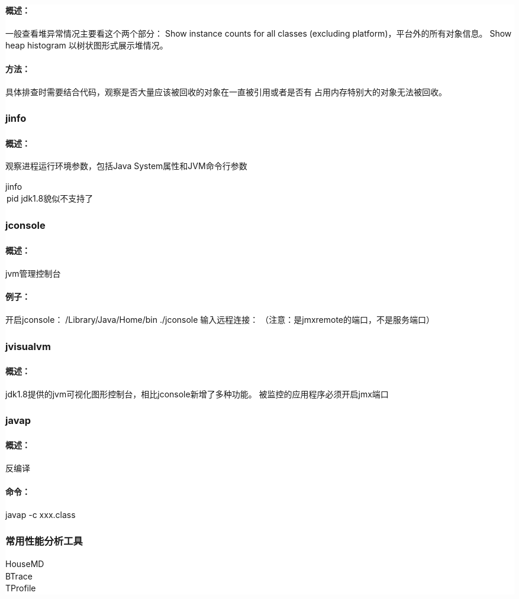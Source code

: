 #### 概述：
   一般查看堆异常情况主要看这个两个部分：
   Show instance counts for all classes (excluding platform)，平台外的所有对象信息。
   Show heap histogram 以树状图形式展示堆情况。
#### 方法：
   具体排查时需要结合代码，观察是否大量应该被回收的对象在一直被引用或者是否有
   占用内存特别大的对象无法被回收。
 
### jinfo
#### 概述：
   观察进程运行环境参数，包括Java System属性和JVM命令行参数
   
   jinfo <option> pid
   jdk1.8貌似不支持了
 
### jconsole
#### 概述：
jvm管理控制台
   
#### 例子：
   开启jconsole：      /Library/Java/Home/bin   ./jconsole
   输入远程连接：     （注意：是jmxremote的端口，不是服务端口）

### jvisualvm 
#### 概述：
   jdk1.8提供的jvm可视化图形控制台，相比jconsole新增了多种功能。
被监控的应用程序必须开启jmx端口

### javap
#### 概述：
  反编译
  
#### 命令：
  javap -c xxx.class 

### 常用性能分析工具

   HouseMD     
   BTrace     
   TProfile

 
